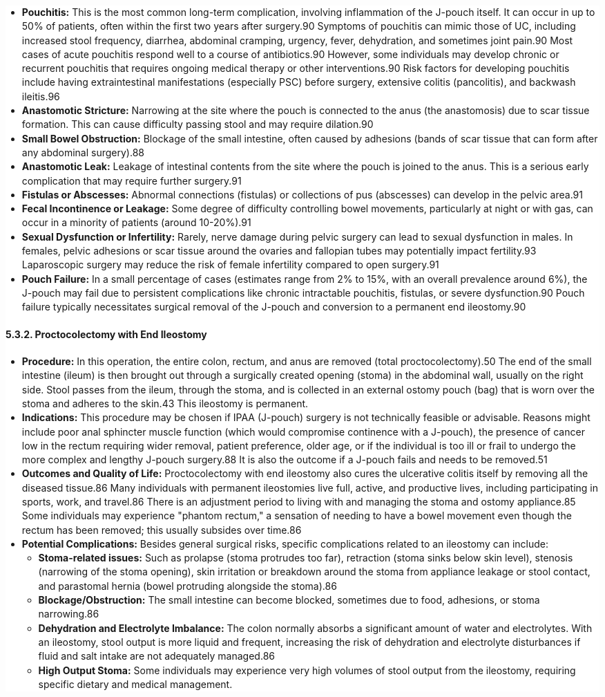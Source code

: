   * **Pouchitis:** This is the most common long-term complication, involving inflammation of the J-pouch itself. It can occur in up to 50% of patients, often within the first two years after surgery.90 Symptoms of pouchitis can mimic those of UC, including increased stool frequency, diarrhea, abdominal cramping, urgency, fever, dehydration, and sometimes joint pain.90 Most cases of acute pouchitis respond well to a course of antibiotics.90 However, some individuals may develop chronic or recurrent pouchitis that requires ongoing medical therapy or other interventions.90 Risk factors for developing pouchitis include having extraintestinal manifestations (especially PSC) before surgery, extensive colitis (pancolitis), and backwash ileitis.96  
  * **Anastomotic Stricture:** Narrowing at the site where the pouch is connected to the anus (the anastomosis) due to scar tissue formation. This can cause difficulty passing stool and may require dilation.90  
  * **Small Bowel Obstruction:** Blockage of the small intestine, often caused by adhesions (bands of scar tissue that can form after any abdominal surgery).88  
  * **Anastomotic Leak:** Leakage of intestinal contents from the site where the pouch is joined to the anus. This is a serious early complication that may require further surgery.91  
  * **Fistulas or Abscesses:** Abnormal connections (fistulas) or collections of pus (abscesses) can develop in the pelvic area.91  
  * **Fecal Incontinence or Leakage:** Some degree of difficulty controlling bowel movements, particularly at night or with gas, can occur in a minority of patients (around 10-20%).91  
  * **Sexual Dysfunction or Infertility:** Rarely, nerve damage during pelvic surgery can lead to sexual dysfunction in males. In females, pelvic adhesions or scar tissue around the ovaries and fallopian tubes may potentially impact fertility.93 Laparoscopic surgery may reduce the risk of female infertility compared to open surgery.91  
  * **Pouch Failure:** In a small percentage of cases (estimates range from 2% to 15%, with an overall prevalence around 6%), the J-pouch may fail due to persistent complications like chronic intractable pouchitis, fistulas, or severe dysfunction.90 Pouch failure typically necessitates surgical removal of the J-pouch and conversion to a permanent end ileostomy.90

#### **5.3.2. Proctocolectomy with End Ileostomy**

* **Procedure:** In this operation, the entire colon, rectum, and anus are removed (total proctocolectomy).50 The end of the small intestine (ileum) is then brought out through a surgically created opening (stoma) in the abdominal wall, usually on the right side. Stool passes from the ileum, through the stoma, and is collected in an external ostomy pouch (bag) that is worn over the stoma and adheres to the skin.43 This ileostomy is permanent.  
* **Indications:** This procedure may be chosen if IPAA (J-pouch) surgery is not technically feasible or advisable. Reasons might include poor anal sphincter muscle function (which would compromise continence with a J-pouch), the presence of cancer low in the rectum requiring wider removal, patient preference, older age, or if the individual is too ill or frail to undergo the more complex and lengthy J-pouch surgery.88 It is also the outcome if a J-pouch fails and needs to be removed.51  
* **Outcomes and Quality of Life:** Proctocolectomy with end ileostomy also cures the ulcerative colitis itself by removing all the diseased tissue.86 Many individuals with permanent ileostomies live full, active, and productive lives, including participating in sports, work, and travel.86 There is an adjustment period to living with and managing the stoma and ostomy appliance.85 Some individuals may experience "phantom rectum," a sensation of needing to have a bowel movement even though the rectum has been removed; this usually subsides over time.86  
* **Potential Complications:** Besides general surgical risks, specific complications related to an ileostomy can include:  
  * **Stoma-related issues:** Such as prolapse (stoma protrudes too far), retraction (stoma sinks below skin level), stenosis (narrowing of the stoma opening), skin irritation or breakdown around the stoma from appliance leakage or stool contact, and parastomal hernia (bowel protruding alongside the stoma).86  
  * **Blockage/Obstruction:** The small intestine can become blocked, sometimes due to food, adhesions, or stoma narrowing.86  
  * **Dehydration and Electrolyte Imbalance:** The colon normally absorbs a significant amount of water and electrolytes. With an ileostomy, stool output is more liquid and frequent, increasing the risk of dehydration and electrolyte disturbances if fluid and salt intake are not adequately managed.86  
  * **High Output Stoma:** Some individuals may experience very high volumes of stool output from the ileostomy, requiring specific dietary and medical management.
